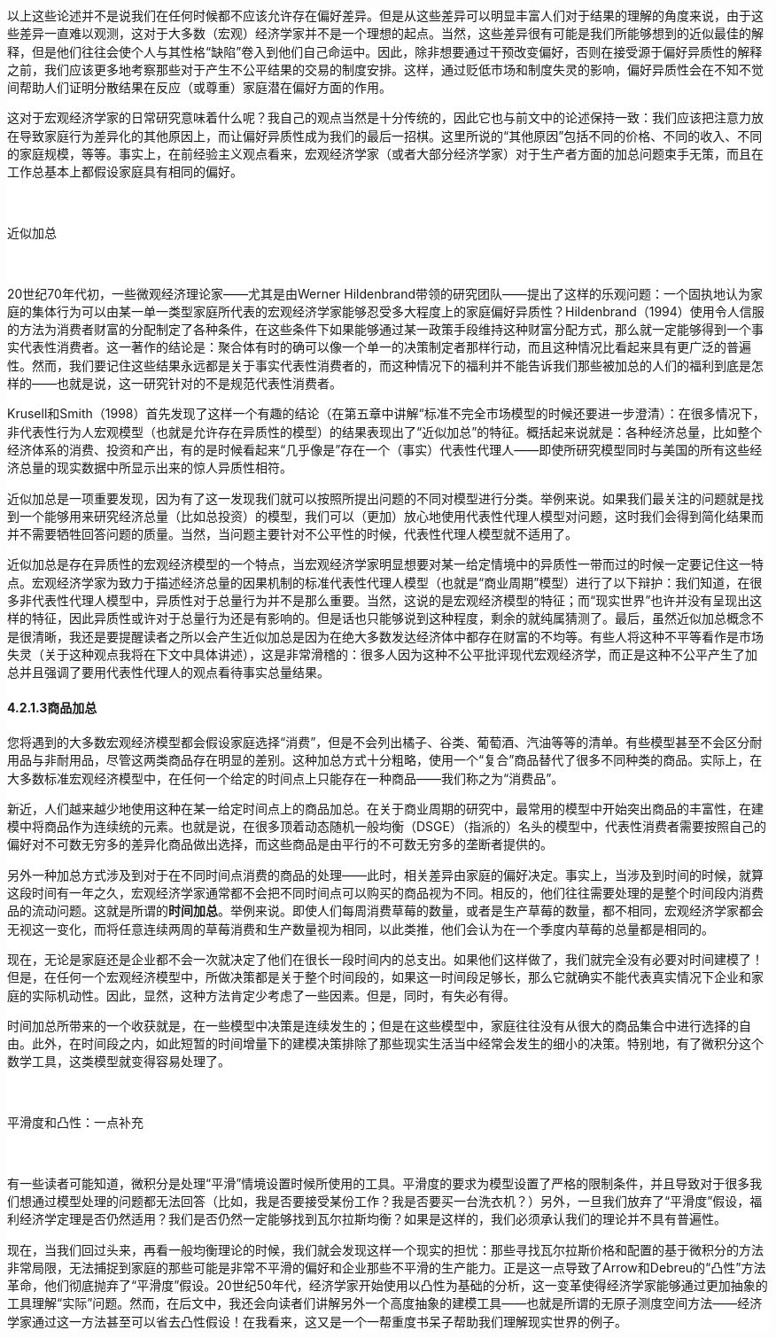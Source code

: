 以上这些论述并不是说我们在任何时候都不应该允许存在偏好差异。但是从这些差异可以明显丰富人们对于结果的理解的角度来说，由于这些差异一直难以观测，这对于大多数（宏观）经济学家并不是一个理想的起点。当然，这些差异很有可能是我们所能够想到的近似最佳的解释，但是他们往往会使个人与其性格“缺陷”卷入到他们自己命运中。因此，除非想要通过干预改变偏好，否则在接受源于偏好异质性的解释之前，我们应该更多地考察那些对于产生不公平结果的交易的制度安排。这样，通过贬低市场和制度失灵的影响，偏好异质性会在不知不觉间帮助人们证明分散结果在反应（或尊重）家庭潜在偏好方面的作用。

这对于宏观经济学家的日常研究意味着什么呢？我自己的观点当然是十分传统的，因此它也与前文中的论述保持一致：我们应该把注意力放在导致家庭行为差异化的其他原因上，而让偏好异质性成为我们的最后一招棋。这里所说的“其他原因”包括不同的价格、不同的收入、不同的家庭规模，等等。事实上，在前经验主义观点看来，宏观经济学家（或者大部分经济学家）对于生产者方面的加总问题束手无策，而且在工作总基本上都假设家庭具有相同的偏好。

 

近似加总

 

20世纪70年代初，一些微观经济理论家——尤其是由Werner Hildenbrand带领的研究团队——提出了这样的乐观问题：一个固执地认为家庭的集体行为可以由某一单一类型家庭所代表的宏观经济学家能够忍受多大程度上的家庭偏好异质性？Hildenbrand（1994）使用令人信服的方法为消费者财富的分配制定了各种条件，在这些条件下如果能够通过某一政策手段维持这种财富分配方式，那么就一定能够得到一个事实代表性消费者。这一著作的结论是：聚合体有时的确可以像一个单一的决策制定者那样行动，而且这种情况比看起来具有更广泛的普遍性。然而，我们要记住这些结果永远都是关于事实代表性消费者的，而这种情况下的福利并不能告诉我们那些被加总的人们的福利到底是怎样的——也就是说，这一研究针对的不是规范代表性消费者。

Krusell和Smith（1998）首先发现了这样一个有趣的结论（在第五章中讲解“标准不完全市场模型的时候还要进一步澄清）：在很多情况下，非代表性行为人宏观模型（也就是允许存在异质性的模型）的结果表现出了“近似加总”的特征。概括起来说就是：各种经济总量，比如整个经济体系的消费、投资和产出，有的是时候看起来“几乎像是”存在一个（事实）代表性代理人——即使所研究模型同时与美国的所有这些经济总量的现实数据中所显示出来的惊人异质性相符。

近似加总是一项重要发现，因为有了这一发现我们就可以按照所提出问题的不同对模型进行分类。举例来说。如果我们最关注的问题就是找到一个能够用来研究经济总量（比如总投资）的模型，我们可以（更加）放心地使用代表性代理人模型对问题，这时我们会得到简化结果而并不需要牺牲回答问题的质量。当然，当问题主要针对不公平性的时候，代表性代理人模型就不适用了。

近似加总是存在异质性的宏观经济模型的一个特点，当宏观经济学家明显想要对某一给定情境中的异质性一带而过的时候一定要记住这一特点。宏观经济学家为致力于描述经济总量的因果机制的标准代表性代理人模型（也就是“商业周期”模型）进行了以下辩护：我们知道，在很多非代表性代理人模型中，异质性对于总量行为并不是那么重要。当然，这说的是宏观经济模型的特征；而“现实世界”也许并没有呈现出这样的特征，因此异质性或许对于总量行为还是有影响的。但是话也只能够说到这种程度，剩余的就纯属猜测了。最后，虽然近似加总概念不是很清晰，我还是要提醒读者之所以会产生近似加总是因为在绝大多数发达经济体中都存在财富的不均等。有些人将这种不平等看作是市场失灵（关于这种观点我将在下文中具体讲述），这是非常滑稽的：很多人因为这种不公平批评现代宏观经济学，而正是这种不公平产生了加总并且强调了要用代表性代理人的观点看待事实总量结果。



#### 4.2.1.3商品加总

您将遇到的大多数宏观经济模型都会假设家庭选择“消费”，但是不会列出橘子、谷类、葡萄酒、汽油等等的清单。有些模型甚至不会区分耐用品与非耐用品，尽管这两类商品存在明显的差别。这种加总方式十分粗略，使用一个“复合”商品替代了很多不同种类的商品。实际上，在大多数标准宏观经济模型中，在任何一个给定的时间点上只能存在一种商品——我们称之为“消费品”。

新近，人们越来越少地使用这种在某一给定时间点上的商品加总。在关于商业周期的研究中，最常用的模型中开始突出商品的丰富性，在建模中将商品作为连续统的元素。也就是说，在很多顶着动态随机一般均衡（DSGE）（指派的）名头的模型中，代表性消费者需要按照自己的偏好对不可数无穷多的差异化商品做出选择，而这些商品是由平行的不可数无穷多的垄断者提供的。

另外一种加总方式涉及到对于在不同时间点消费的商品的处理——此时，相关差异由家庭的偏好决定。事实上，当涉及到时间的时候，就算这段时间有一年之久，宏观经济学家通常都不会把不同时间点可以购买的商品视为不同。相反的，他们往往需要处理的是整个时间段内消费品的流动问题。这就是所谓的**时间加总**。举例来说。即使人们每周消费草莓的数量，或者是生产草莓的数量，都不相同，宏观经济学家都会无视这一变化，而将任意连续两周的草莓消费和生产数量视为相同，以此类推，他们会认为在一个季度内草莓的总量都是相同的。

现在，无论是家庭还是企业都不会一次就决定了他们在很长一段时间内的总支出。如果他们这样做了，我们就完全没有必要对时间建模了！但是，在任何一个宏观经济模型中，所做决策都是关于整个时间段的，如果这一时间段足够长，那么它就确实不能代表真实情况下企业和家庭的实际机动性。因此，显然，这种方法肯定少考虑了一些因素。但是，同时，有失必有得。

时间加总所带来的一个收获就是，在一些模型中决策是连续发生的；但是在这些模型中，家庭往往没有从很大的商品集合中进行选择的自由。此外，在时间段之内，如此短暂的时间增量下的建模决策排除了那些现实生活当中经常会发生的细小的决策。特别地，有了微积分这个数学工具，这类模型就变得容易处理了。

 

平滑度和凸性：一点补充

 

有一些读者可能知道，微积分是处理“平滑”情境设置时候所使用的工具。平滑度的要求为模型设置了严格的限制条件，并且导致对于很多我们想通过模型处理的问题都无法回答（比如，我是否要接受某份工作？我是否要买一台洗衣机？）另外，一旦我们放弃了“平滑度”假设，福利经济学定理是否仍然适用？我们是否仍然一定能够找到瓦尔拉斯均衡？如果是这样的，我们必须承认我们的理论并不具有普遍性。

现在，当我们回过头来，再看一般均衡理论的时候，我们就会发现这样一个现实的担忧：那些寻找瓦尔拉斯价格和配置的基于微积分的方法非常局限，无法捕捉到家庭的那些可能是非常不平滑的偏好和企业那些不平滑的生产能力。正是这一点导致了Arrow和Debreu的“凸性”方法革命，他们彻底抛弃了“平滑度”假设。20世纪50年代，经济学家开始使用以凸性为基础的分析，这一变革使得经济学家能够通过更加抽象的工具理解“实际”问题。然而，在后文中，我还会向读者们讲解另外一个高度抽象的建模工具——也就是所谓的无原子测度空间方法——经济学家通过这一方法甚至可以省去凸性假设！在我看来，这又是一个一帮重度书呆子帮助我们理解现实世界的例子。
